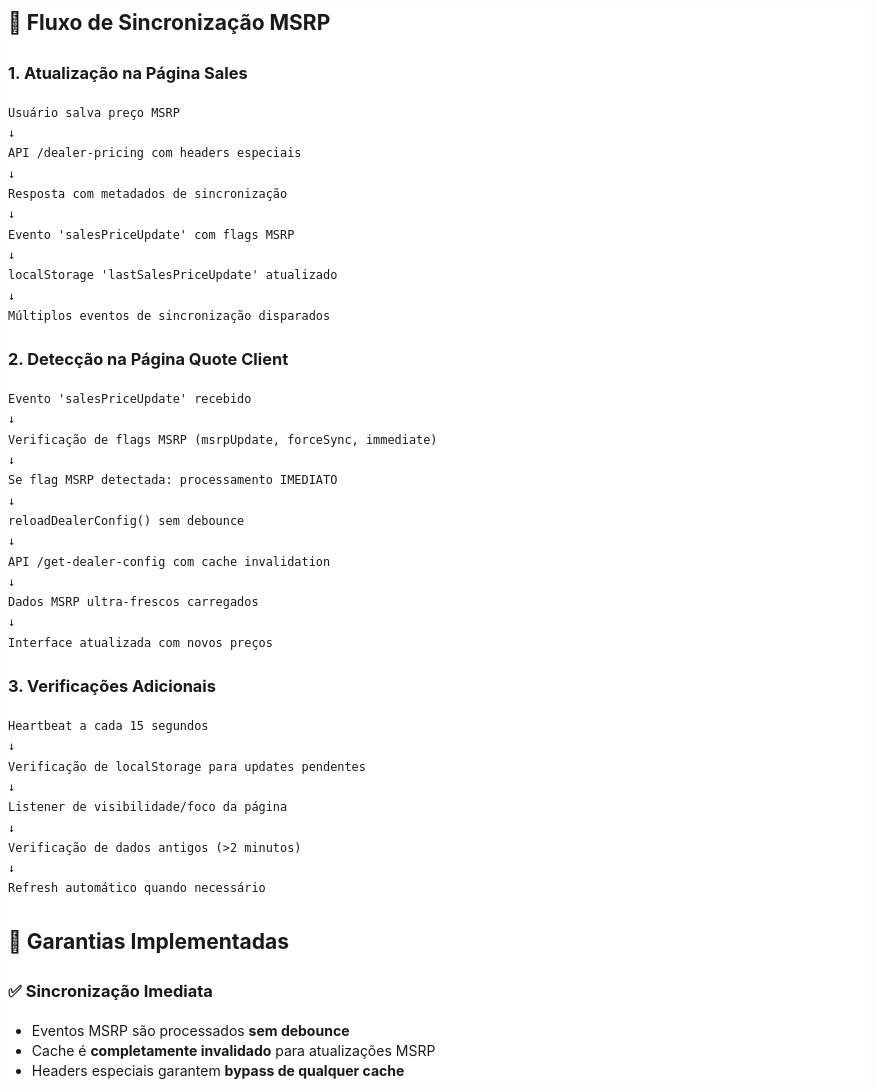 ## 🔄 Fluxo de Sincronização MSRP

### 1. **Atualização na Página Sales**
```
Usuário salva preço MSRP
↓
API /dealer-pricing com headers especiais
↓
Resposta com metadados de sincronização
↓
Evento 'salesPriceUpdate' com flags MSRP
↓
localStorage 'lastSalesPriceUpdate' atualizado
↓
Múltiplos eventos de sincronização disparados
```

### 2. **Detecção na Página Quote Client**
```
Evento 'salesPriceUpdate' recebido
↓
Verificação de flags MSRP (msrpUpdate, forceSync, immediate)
↓
Se flag MSRP detectada: processamento IMEDIATO
↓
reloadDealerConfig() sem debounce
↓
API /get-dealer-config com cache invalidation
↓
Dados MSRP ultra-frescos carregados
↓
Interface atualizada com novos preços
```

### 3. **Verificações Adicionais**
```
Heartbeat a cada 15 segundos
↓
Verificação de localStorage para updates pendentes
↓
Listener de visibilidade/foco da página
↓
Verificação de dados antigos (>2 minutos)
↓
Refresh automático quando necessário
```

## 🎯 Garantias Implementadas

### ✅ **Sincronização Imediata**
- Eventos MSRP são processados **sem debounce**
- Cache é **completamente invalidado** para atualizações MSRP
- Headers especiais garantem **bypass de qualquer cache**
